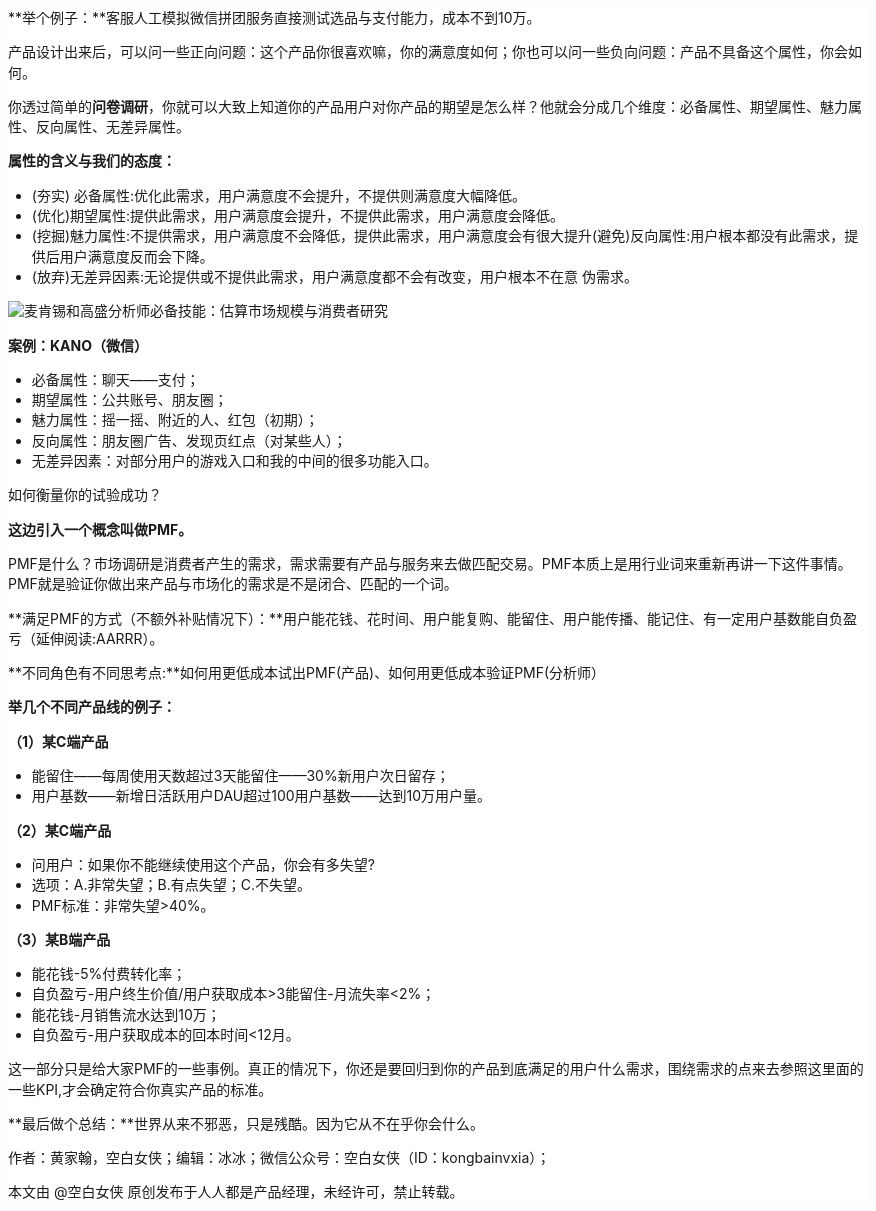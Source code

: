 **举个例子：**客服人工模拟微信拼团服务直接测试选品与支付能力，成本不到10万。

产品设计出来后，可以问一些正向问题：这个产品你很喜欢嘛，你的满意度如何；你也可以问一些负向问题：产品不具备这个属性，你会如何。

你透过简单的**问卷调研**，你就可以大致上知道你的产品用户对你产品的期望是怎么样？他就会分成几个维度：必备属性、期望属性、魅力属性、反向属性、无差异属性。

**属性的含义与我们的态度：**

*   (夯实) 必备属性:优化此需求，用户满意度不会提升，不提供则满意度大幅降低。
*   (优化)期望属性:提供此需求，用户满意度会提升，不提供此需求，用户满意度会降低。
*   (挖掘)魅力属性:不提供需求，用户满意度不会降低，提供此需求，用户满意度会有很大提升(避免)反向属性:用户根本都没有此需求，提供后用户满意度反而会下降。
*   (放弃)无差异因素:无论提供或不提供此需求，用户满意度都不会有改变，用户根本不在意 伪需求。

![麦肯锡和高盛分析师必备技能：估算市场规模与消费者研究](https://image.woshipm.com/wp-files/2022/07/Rbo6OKY9xjYSpOFRQ2J8.png)

**案例：KANO（微信）**

*   必备属性：聊天——支付；
*   期望属性：公共账号、朋友圈；
*   魅力属性：摇一摇、附近的人、红包（初期）；
*   反向属性：朋友圈广告、发现页红点（对某些人）；
*   无差异因素：对部分用户的游戏入口和我的中间的很多功能入口。

如何衡量你的试验成功？

**这边引入一个概念叫做PMF。**

PMF是什么？市场调研是消费者产生的需求，需求需要有产品与服务来去做匹配交易。PMF本质上是用行业词来重新再讲一下这件事情。PMF就是验证你做出来产品与市场化的需求是不是闭合、匹配的一个词。

**满足PMF的方式（不额外补贴情况下）：**用户能花钱、花时间、用户能复购、能留住、用户能传播、能记住、有一定用户基数能自负盈亏（延伸阅读:AARRR）。

**不同角色有不同思考点:**如何用更低成本试出PMF(产品)、如何用更低成本验证PMF(分析师）

**举几个不同产品线的例子：**

**（1）某C端产品**

*   能留住——每周使用天数超过3天能留住——30%新用户次日留存；
*   用户基数——新增日活跃用户DAU超过100用户基数——达到10万用户量。

**（2）某C端产品**

*   问用户：如果你不能继续使用这个产品，你会有多失望?
*   选项：A.非常失望；B.有点失望；C.不失望。
*   PMF标准：非常失望>40%。

**（3）某B端产品**

*   能花钱-5%付费转化率；
*   自负盈亏-用户终生价值/用户获取成本>3能留住-月流失率<2%；
*   能花钱-月销售流水达到10万；
*   自负盈亏-用户获取成本的回本时间<12月。

这一部分只是给大家PMF的一些事例。真正的情况下，你还是要回归到你的产品到底满足的用户什么需求，围绕需求的点来去参照这里面的一些KPI,才会确定符合你真实产品的标准。

**最后做个总结：**世界从来不邪恶，只是残酷。因为它从不在乎你会什么。

作者：黄家翰，空白女侠；编辑：冰冰；微信公众号：空白女侠（ID：kongbainvxia）；

本文由 @空白女侠 原创发布于人人都是产品经理，未经许可，禁止转载。
